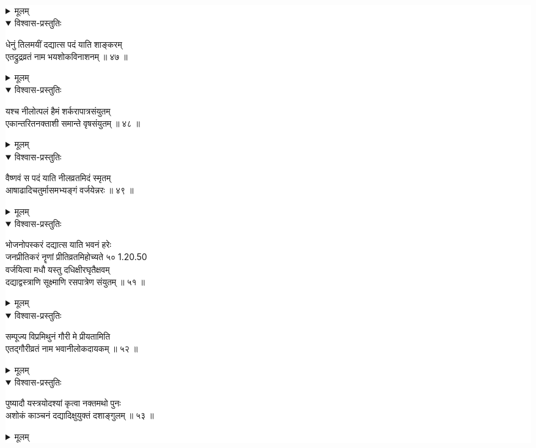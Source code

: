 <details><summary>मूलम्</summary></details>



<details open><summary>विश्वास-प्रस्तुतिः</summary>

धेनुं तिलमयीं दद्यात्स पदं याति शाङ्करम्  
एतद्रुद्रव्रतं नाम भयशोकविनाशनम् ॥ ४७ ॥
</details>

<details><summary>मूलम्</summary></details>



<details open><summary>विश्वास-प्रस्तुतिः</summary>

यश्च नीलोत्पलं हैमं शर्करापात्रसंयुतम्  
एकान्तरितनक्ताशी समान्ते वृषसंयुतम् ॥ ४८ ॥
</details>

<details><summary>मूलम्</summary></details>



<details open><summary>विश्वास-प्रस्तुतिः</summary>

वैष्णवं स पदं याति नीलव्रतमिदं स्मृतम्  
आषाढादिचतुर्मासमभ्यङ्गं वर्जयेन्नरः ॥ ४९ ॥
</details>

<details><summary>मूलम्</summary></details>



<details open><summary>विश्वास-प्रस्तुतिः</summary>

भोजनोपस्करं दद्यात्स याति भवनं हरेः  
जनप्रीतिकरं नॄणां प्रीतिव्रतमिहोच्यते ५० 1.20.50  
वर्जयित्वा मधौ यस्तु दधिक्षीरघृतैक्षवम्  
दद्याद्वस्त्राणि सूक्ष्माणि रसपात्रेण संयुतम् ॥ ५१ ॥
</details>

<details><summary>मूलम्</summary></details>



<details open><summary>विश्वास-प्रस्तुतिः</summary>

सम्पूज्य विप्रमिथुनं गौरी मे प्रीयतामिति  
एतद्गौरीव्रतं नाम भवानीलोकदायकम् ॥ ५२ ॥
</details>

<details><summary>मूलम्</summary></details>



<details open><summary>विश्वास-प्रस्तुतिः</summary>

पुष्यादौ यस्त्रयोदश्यां कृत्वा नक्तमथो पुनः  
अशोकं काञ्चनं दद्यादिक्षुयुक्तं दशाङ्गुलम् ॥ ५३ ॥
</details>

<details><summary>मूलम्</summary></details>

